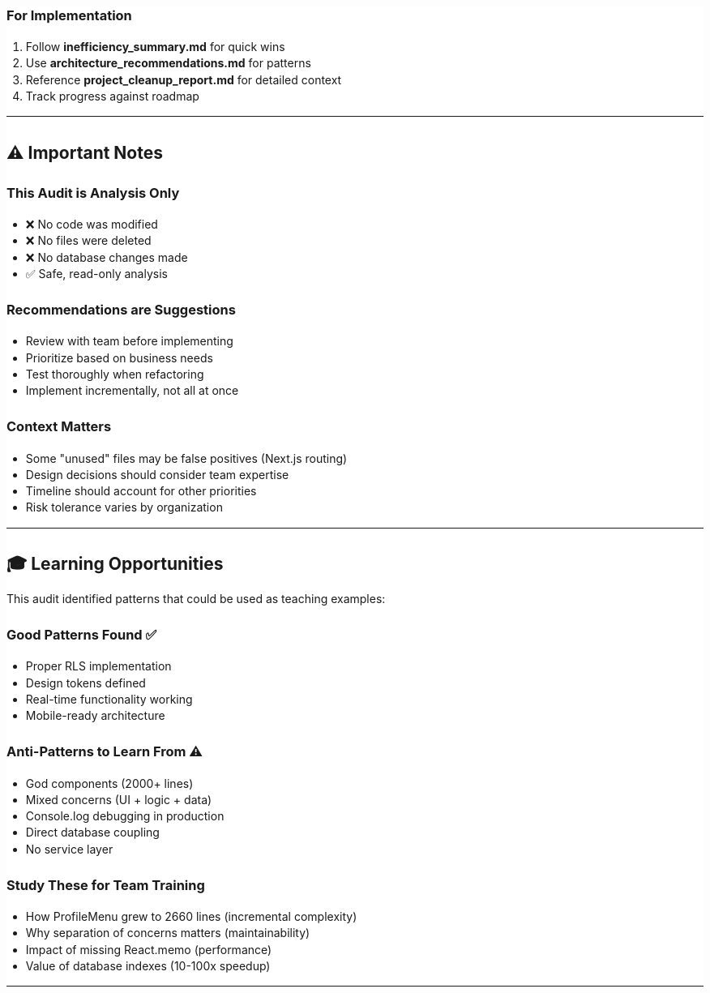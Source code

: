 ### For Implementation
1. Follow **inefficiency_summary.md** for quick wins
2. Use **architecture_recommendations.md** for patterns
3. Reference **project_cleanup_report.md** for detailed context
4. Track progress against roadmap

---

## ⚠️ Important Notes

### This Audit is Analysis Only
- ❌ No code was modified
- ❌ No files were deleted
- ❌ No database changes made
- ✅ Safe, read-only analysis

### Recommendations are Suggestions
- Review with team before implementing
- Prioritize based on business needs
- Test thoroughly when refactoring
- Implement incrementally, not all at once

### Context Matters
- Some "unused" files may be false positives (Next.js routing)
- Design decisions should consider team expertise
- Timeline should account for other priorities
- Risk tolerance varies by organization

---

## 🎓 Learning Opportunities

This audit identified patterns that could be used as teaching examples:

### Good Patterns Found ✅
- Proper RLS implementation
- Design tokens defined
- Real-time functionality working
- Mobile-ready architecture

### Anti-Patterns to Learn From ⚠️
- God components (2000+ lines)
- Mixed concerns (UI + logic + data)
- Console.log debugging in production
- Direct database coupling
- No service layer

### Study These for Team Training
- How ProfileMenu grew to 2660 lines (incremental complexity)
- Why separation of concerns matters (maintainability)
- Impact of missing React.memo (performance)
- Value of database indexes (10-100x speedup)

---